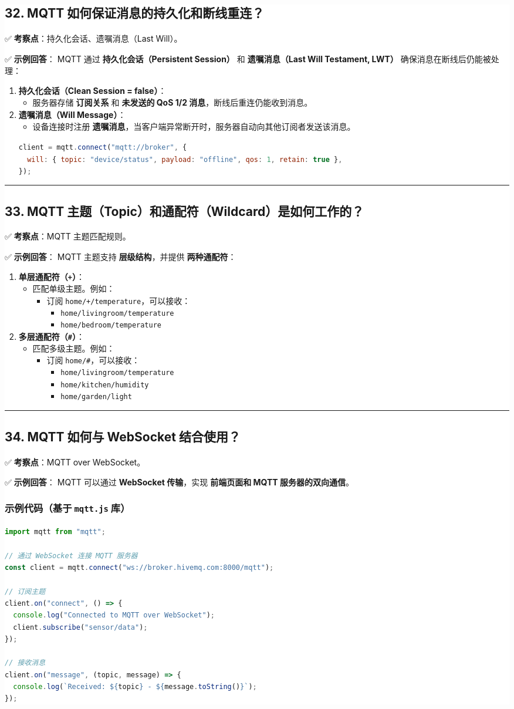 
## **32. MQTT 如何保证消息的持久化和断线重连？**

✅ **考察点**：持久化会话、遗嘱消息（Last Will）。

✅ **示例回答**：
MQTT 通过 **持久化会话（Persistent Session）** 和 **遗嘱消息（Last Will Testament, LWT）** 确保消息在断线后仍能被处理：

1. **持久化会话（Clean Session = false）**：
   - 服务器存储 **订阅关系** 和 **未发送的 QoS 1/2 消息**，断线后重连仍能收到消息。
2. **遗嘱消息（Will Message）**：
   - 设备连接时注册 **遗嘱消息**，当客户端异常断开时，服务器自动向其他订阅者发送该消息。
   ```js
   client = mqtt.connect("mqtt://broker", {
     will: { topic: "device/status", payload: "offline", qos: 1, retain: true },
   });
   ```

---

## **33. MQTT 主题（Topic）和通配符（Wildcard）是如何工作的？**

✅ **考察点**：MQTT 主题匹配规则。

✅ **示例回答**：
MQTT 主题支持 **层级结构**，并提供 **两种通配符**：

1. **单层通配符（`+`）**：
   - 匹配单级主题。例如：
     - 订阅 `home/+/temperature`，可以接收：
       - `home/livingroom/temperature`
       - `home/bedroom/temperature`
2. **多层通配符（`#`）**：
   - 匹配多级主题。例如：
     - 订阅 `home/#`，可以接收：
       - `home/livingroom/temperature`
       - `home/kitchen/humidity`
       - `home/garden/light`

---

## **34. MQTT 如何与 WebSocket 结合使用？**

✅ **考察点**：MQTT over WebSocket。

✅ **示例回答**：
MQTT 可以通过 **WebSocket 传输**，实现 **前端页面和 MQTT 服务器的双向通信**。

### **示例代码（基于 `mqtt.js` 库）**

```js
import mqtt from "mqtt";

// 通过 WebSocket 连接 MQTT 服务器
const client = mqtt.connect("ws://broker.hivemq.com:8000/mqtt");

// 订阅主题
client.on("connect", () => {
  console.log("Connected to MQTT over WebSocket");
  client.subscribe("sensor/data");
});

// 接收消息
client.on("message", (topic, message) => {
  console.log(`Received: ${topic} - ${message.toString()}`);
});
```